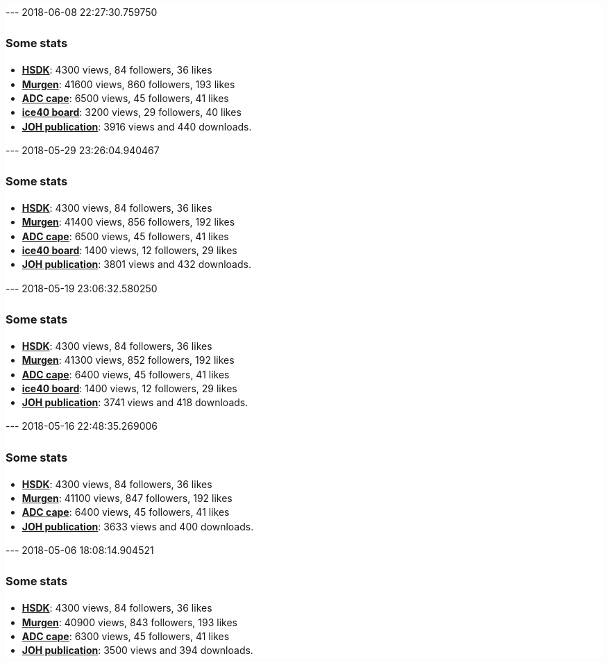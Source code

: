 --- 2018-06-08 22:27:30.759750

### Some stats

* __[HSDK](https://hackaday.io/project/10899)__: 4300 views, 84 followers, 36 likes
* __[Murgen](https://hackaday.io/project/9281)__: 41600 views, 860 followers, 193 likes
* __[ADC cape](https://hackaday.io/project/20455)__: 6500 views, 45 followers, 41 likes
* __[ice40 board](https://hackaday.io/project/28375-un0rick-an-ice40-ultrasound-board)__: 3200 views, 29 followers, 40 likes
* __[JOH publication](https://openhardware.metajnl.com/articles/10.5334/joh.2/metrics/#views)__: 3916 views and 440 downloads.

--- 2018-05-29 23:26:04.940467

### Some stats

* __[HSDK](https://hackaday.io/project/10899)__: 4300 views, 84 followers, 36 likes
* __[Murgen](https://hackaday.io/project/9281)__: 41400 views, 856 followers, 192 likes
* __[ADC cape](https://hackaday.io/project/20455)__: 6500 views, 45 followers, 41 likes
* __[ice40 board](https://hackaday.io/project/28375-un0rick-an-ice40-ultrasound-board)__: 1400 views, 12 followers, 29 likes
* __[JOH publication](https://openhardware.metajnl.com/articles/10.5334/joh.2/metrics/#views)__: 3801 views and 432 downloads.

--- 2018-05-19 23:06:32.580250

### Some stats

* __[HSDK](https://hackaday.io/project/10899)__: 4300 views, 84 followers, 36 likes
* __[Murgen](https://hackaday.io/project/9281)__: 41300 views, 852 followers, 192 likes
* __[ADC cape](https://hackaday.io/project/20455)__: 6400 views, 45 followers, 41 likes
* __[ice40 board](https://hackaday.io/project/28375-un0rick-an-ice40-ultrasound-board)__: 1400 views, 12 followers, 29 likes
* __[JOH publication](https://openhardware.metajnl.com/articles/10.5334/joh.2/metrics/#views)__: 3741 views and 418 downloads.

--- 2018-05-16 22:48:35.269006

### Some stats

* __[HSDK](https://hackaday.io/project/10899)__: 4300 views, 84 followers, 36 likes
* __[Murgen](https://hackaday.io/project/9281)__: 41100 views, 847 followers, 192 likes
* __[ADC cape](https://hackaday.io/project/20455)__: 6400 views, 45 followers, 41 likes
* __[JOH publication](https://openhardware.metajnl.com/articles/10.5334/joh.2/metrics/#views)__: 3633 views and 400 downloads.

--- 2018-05-06 18:08:14.904521

### Some stats

* __[HSDK](https://hackaday.io/project/10899)__: 4300 views, 84 followers, 36 likes
* __[Murgen](https://hackaday.io/project/9281)__: 40900 views, 843 followers, 193 likes
* __[ADC cape](https://hackaday.io/project/20455)__: 6300 views, 45 followers, 41 likes
* __[JOH publication](https://openhardware.metajnl.com/articles/10.5334/joh.2/metrics/#views)__: 3500 views and 394 downloads.
